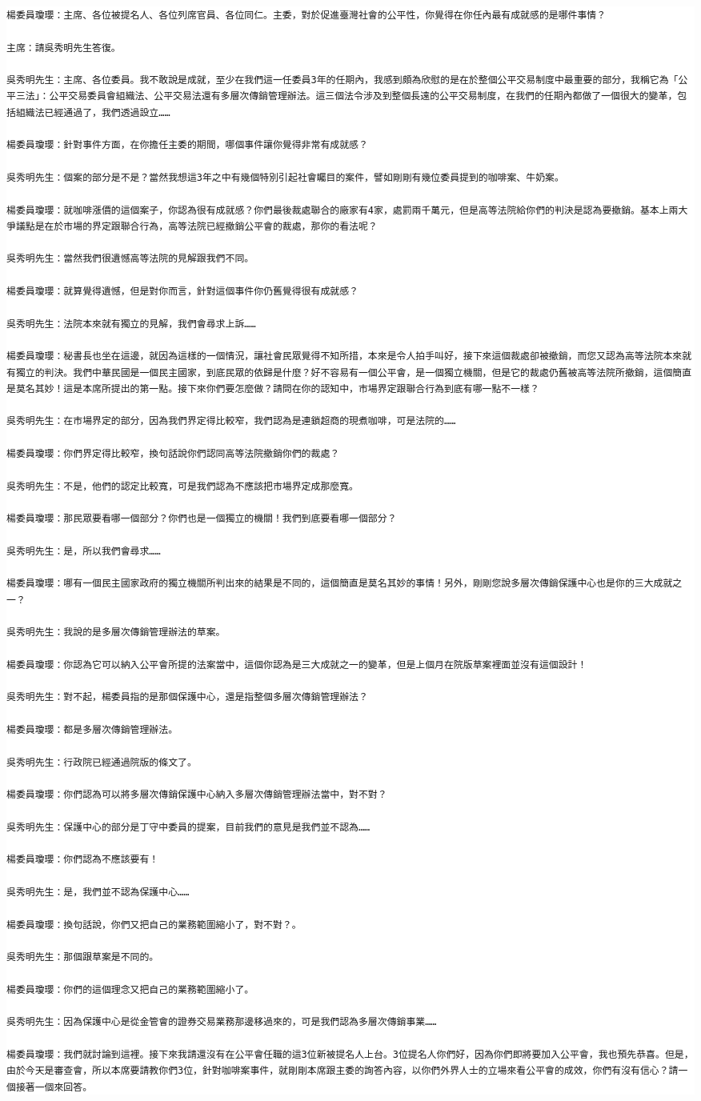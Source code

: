     楊委員瓊瓔：主席、各位被提名人、各位列席官員、各位同仁。主委，對於促進臺灣社會的公平性，你覺得在你任內最有成就感的是哪件事情？

    主席：請吳秀明先生答復。

    吳秀明先生：主席、各位委員。我不敢說是成就，至少在我們這一任委員3年的任期內，我感到頗為欣慰的是在於整個公平交易制度中最重要的部分，我稱它為「公平三法」：公平交易委員會組織法、公平交易法還有多層次傳銷管理辦法。這三個法令涉及到整個長遠的公平交易制度，在我們的任期內都做了一個很大的變革，包括組織法已經通過了，我們透過設立……

    楊委員瓊瓔：針對事件方面，在你擔任主委的期間，哪個事件讓你覺得非常有成就感？

    吳秀明先生：個案的部分是不是？當然我想這3年之中有幾個特別引起社會矚目的案件，譬如剛剛有幾位委員提到的咖啡案、牛奶案。

    楊委員瓊瓔：就咖啡漲價的這個案子，你認為很有成就感？你們最後裁處聯合的廠家有4家，處罰兩千萬元，但是高等法院給你們的判決是認為要撤銷。基本上兩大爭議點是在於市場的界定跟聯合行為，高等法院已經撤銷公平會的裁處，那你的看法呢？

    吳秀明先生：當然我們很遺憾高等法院的見解跟我們不同。

    楊委員瓊瓔：就算覺得遺憾，但是對你而言，針對這個事件你仍舊覺得很有成就感？

    吳秀明先生：法院本來就有獨立的見解，我們會尋求上訴……

    楊委員瓊瓔：秘書長也坐在這邊，就因為這樣的一個情況，讓社會民眾覺得不知所措，本來是令人拍手叫好，接下來這個裁處卻被撤銷，而您又認為高等法院本來就有獨立的判決。我們中華民國是一個民主國家，到底民眾的依歸是什麼？好不容易有一個公平會，是一個獨立機關，但是它的裁處仍舊被高等法院所撤銷，這個簡直是莫名其妙！這是本席所提出的第一點。接下來你們要怎麼做？請問在你的認知中，市場界定跟聯合行為到底有哪一點不一樣？

    吳秀明先生：在市場界定的部分，因為我們界定得比較窄，我們認為是連鎖超商的現煮咖啡，可是法院的……

    楊委員瓊瓔：你們界定得比較窄，換句話說你們認同高等法院撤銷你們的裁處？

    吳秀明先生：不是，他們的認定比較寬，可是我們認為不應該把市場界定成那麼寬。

    楊委員瓊瓔：那民眾要看哪一個部分？你們也是一個獨立的機關！我們到底要看哪一個部分？

    吳秀明先生：是，所以我們會尋求……

    楊委員瓊瓔：哪有一個民主國家政府的獨立機關所判出來的結果是不同的，這個簡直是莫名其妙的事情！另外，剛剛您說多層次傳銷保護中心也是你的三大成就之一？

    吳秀明先生：我說的是多層次傳銷管理辦法的草案。

    楊委員瓊瓔：你認為它可以納入公平會所提的法案當中，這個你認為是三大成就之一的變革，但是上個月在院版草案裡面並沒有這個設計！

    吳秀明先生：對不起，楊委員指的是那個保護中心，還是指整個多層次傳銷管理辦法？

    楊委員瓊瓔：都是多層次傳銷管理辦法。

    吳秀明先生：行政院已經通過院版的條文了。

    楊委員瓊瓔：你們認為可以將多層次傳銷保護中心納入多層次傳銷管理辦法當中，對不對？

    吳秀明先生：保護中心的部分是丁守中委員的提案，目前我們的意見是我們並不認為……

    楊委員瓊瓔：你們認為不應該要有！

    吳秀明先生：是，我們並不認為保護中心……

    楊委員瓊瓔：換句話說，你們又把自己的業務範圍縮小了，對不對？。

    吳秀明先生：那個跟草案是不同的。

    楊委員瓊瓔：你們的這個理念又把自己的業務範圍縮小了。

    吳秀明先生：因為保護中心是從金管會的證券交易業務那邊移過來的，可是我們認為多層次傳銷事業……

    楊委員瓊瓔：我們就討論到這裡。接下來我請還沒有在公平會任職的這3位新被提名人上台。3位提名人你們好，因為你們即將要加入公平會，我也預先恭喜。但是，由於今天是審查會，所以本席要請教你們3位，針對咖啡案事件，就剛剛本席跟主委的詢答內容，以你們外界人士的立場來看公平會的成效，你們有沒有信心？請一個接著一個來回答。
